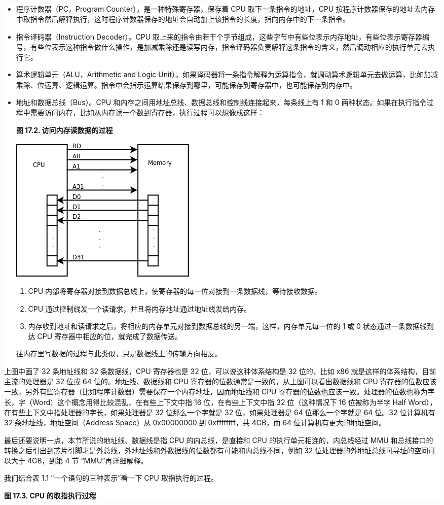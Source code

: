 *   程序计数器（PC，Program Counter），是一种特殊寄存器，保存着 CPU 取下一条指令的地址，CPU 按程序计数器保存的地址去内存中取指令然后解释执行，这时程序计数器保存的地址会自动加上该指令的长度，指向内存中的下一条指令。

*   指令译码器（Instruction Decoder）。CPU 取上来的指令由若干个字节组成，这些字节中有些位表示内存地址，有些位表示寄存器编号，有些位表示这种指令做什么操作，是加减乘除还是读写内存，指令译码器负责解释这条指令的含义，然后调动相应的执行单元去执行它。

*   算术逻辑单元（ALU，Arithmetic and Logic Unit）。如果译码器将一条指令解释为运算指令，就调动算术逻辑单元去做运算，比如加减乘除、位运算、逻辑运算。指令中会指示运算结果保存到哪里，可能保存到寄存器中，也可能保存到内存中。

*   地址和数据总线（Bus）。CPU 和内存之间用地址总线、数据总线和控制线连接起来，每条线上有 1 和 0 两种状态。如果在执行指令过程中需要访问内存，比如从内存读一个数到寄存器，执行过程可以想像成这样：

    **图 17.2\. 访问内存读数据的过程**

    ![访问内存读数据的过程](img/arch.readmem.png)

    1.  CPU 内部将寄存器对接到数据总线上，使寄存器的每一位对接到一条数据线，等待接收数据。

    2.  CPU 通过控制线发一个读请求，并且将内存地址通过地址线发给内存。

    3.  内存收到地址和读请求之后，将相应的内存单元对接到数据总线的另一端，这样，内存单元每一位的 1 或 0 状态通过一条数据线到达 CPU 寄存器中相应的位，就完成了数据传送。

    往内存里写数据的过程与此类似，只是数据线上的传输方向相反。

上图中画了 32 条地址线和 32 条数据线，CPU 寄存器也是 32 位，可以说这种体系结构是 32 位的，比如 x86 就是这样的体系结构，目前主流的处理器是 32 位或 64 位的。地址线、数据线和 CPU 寄存器的位数通常是一致的，从上图可以看出数据线和 CPU 寄存器的位数应该一致，另外有些寄存器（比如程序计数器）需要保存一个内存地址，因而地址线和 CPU 寄存器的位数也应该一致。处理器的位数也称为字长，字（Word）这个概念用得比较混乱，在有些上下文中指 16 位，在有些上下文中指 32 位（这种情况下 16 位被称为半字 Half Word），在有些上下文中指处理器的字长，如果处理器是 32 位那么一个字就是 32 位，如果处理器是 64 位那么一个字就是 64 位。32 位计算机有 32 条地址线，地址空间（Address Space）从 0x00000000 到 0xffffffff，共 4GB，而 64 位计算机有更大的地址空间。

最后还要说明一点，本节所说的地址线、数据线是指 CPU 的内总线，是直接和 CPU 的执行单元相连的，内总线经过 MMU 和总线接口的转换之后引出到芯片引脚才是外总线，外地址线和外数据线的位数都有可能和内总线不同，例如 32 位处理器的外地址总线可寻址的空间可以大于 4GB，到第 4 节 “MMU”再详细解释。

我们结合表 1.1 “一个语句的三种表示”看一下 CPU 取指执行的过程。

**图 17.3\. CPU 的取指执行过程**
